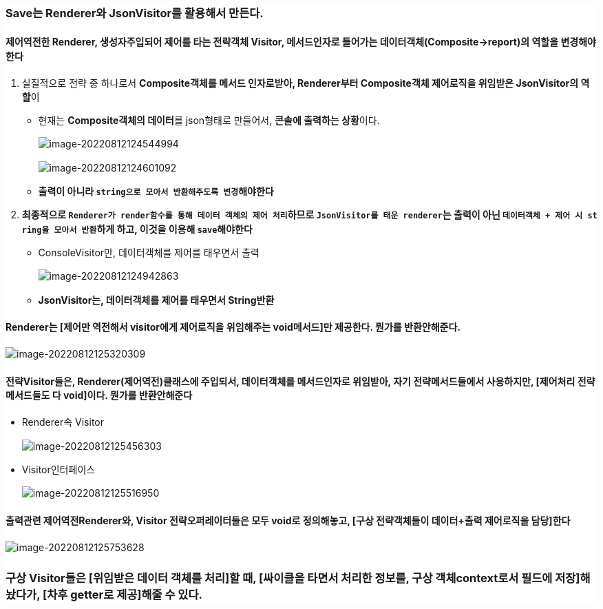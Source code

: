 

### Save는 Renderer와 JsonVisitor를 활용해서 만든다.

#### 제어역전한 Renderer, 생성자주입되어 제어를 타는 전략객체 Visitor, 메서드인자로 들어가는 데이터객체(Composite->report)의 역할을 변경해야한다

1. 실질적으로 전략 중 하나로서 **Composite객체를 메서드 인자로받아, Renderer부터 Composite객체 제어로직을 위임받은 JsonVisitor의 역할**이 

   - 현재는 **Composite객체의 데이터**를  json형태로 만들어서, **콘솔에 출력하는 상황**이다.

     ![image-20220812124544994](https://raw.githubusercontent.com/is3js/screenshots/main/image-20220812124544994.png)

     ![image-20220812124601092](https://raw.githubusercontent.com/is3js/screenshots/main/image-20220812124601092.png)

   - **출력이 아니라 `string으로 모아서 반환해주도록 변경`해야한다**

2. **최종적으로 `Renderer가 render함수를 통해 데이터 객체의 제어 처리`하므로 `JsonVisitor를 태운 renderer`는 출력이 아닌 `데이터객체 + 제어 시 string을 모아서 반환`하게 하고, 이것을 이용해 `save`해야한다**

   - ConsoleVisitor만, 데이터객체를 제어를 태우면서 출력

     ![image-20220812124942863](https://raw.githubusercontent.com/is3js/screenshots/main/image-20220812124942863.png)

   - **JsonVisitor는, 데이터객체를 제어를 태우면서 String반환**



#### Renderer는 [제어만 역전해서 visitor에게 제어로직을 위임해주는 void메서드]만 제공한다. 뭔가를 반환안해준다.

![image-20220812125320309](https://raw.githubusercontent.com/is3js/screenshots/main/image-20220812125320309.png)





#### 전략Visitor들은, Renderer(제어역전)클래스에 주입되서,  데이터객체를 메서드인자로 위임받아, 자기 전략메서드들에서 사용하지만,  [제어처리 전략메서드들도 다 void]이다. 뭔가를 반환안해준다

- Renderer속 Visitor

  ![image-20220812125456303](https://raw.githubusercontent.com/is3js/screenshots/main/image-20220812125456303.png)

- Visitor인터페이스

  ![image-20220812125516950](https://raw.githubusercontent.com/is3js/screenshots/main/image-20220812125516950.png)



#### 출력관련 제어역전Renderer와, Visitor 전략오퍼레이터들은 모두 void로 정의해놓고, [구상 전략객체들이 데이터+출력 제어로직을 담당]한다

![image-20220812125753628](https://raw.githubusercontent.com/is3js/screenshots/main/image-20220812125753628.png)





### 구상 Visitor들은 [위임받은 데이터 객체를 처리]할 때, [싸이클을 타면서 처리한 정보를, 구상 객체context로서 필드에 저장]해놨다가, [차후 getter로 제공]해줄 수 있다.

